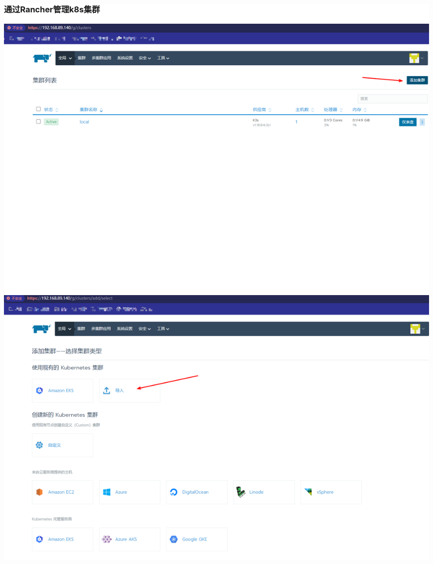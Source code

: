 ### 通过Rancher管理k8s集群

![](../../../pic/rancher_add_cluster1.png)



![](../../../pic/rancher_add_cluster2.png)
